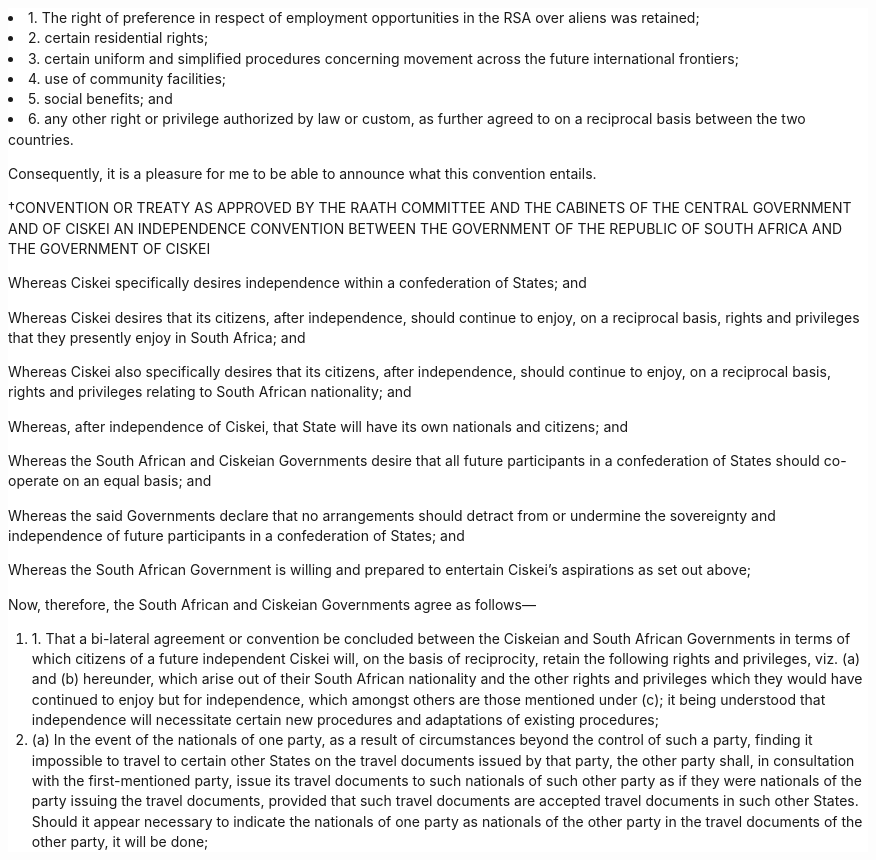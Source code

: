 <li>1. The right of preference in respect of employment opportunities in the RSA over aliens was retained;</li>

<li>2. certain residential rights;</li>

<li>3. certain uniform and simplified procedures concerning movement across the future international frontiers;</li>

<li>4. use of community facilities;</li>

<li>5. social benefits; and</li>

<li>6. any other right or privilege authorized by law or custom, as further agreed to on a reciprocal basis between the two countries.</li>

</ol>

<p>Consequently, it is a pleasure for me to be able to announce what this convention entails.</p>

<p>&#x2020;CONVENTION OR TREATY AS APPROVED BY THE RAATH COMMITTEE AND THE CABINETS OF THE CENTRAL GOVERNMENT AND OF CISKEI AN INDEPENDENCE CONVENTION BETWEEN THE GOVERNMENT OF THE REPUBLIC OF SOUTH AFRICA AND THE GOVERNMENT OF CISKEI</p>

<p>Whereas Ciskei specifically desires independence within a confederation of States; and</p>

<p>Whereas Ciskei desires that its citizens, after independence, should continue to enjoy, on a reciprocal basis, rights and privileges that they presently enjoy in South Africa; and</p>

<p>Whereas Ciskei also specifically desires that its citizens, after independence, should continue to enjoy, on a reciprocal basis, rights and privileges relating to South African nationality; and</p>

<p>Whereas, after independence of Ciskei, that State will have its own nationals and citizens; and</p>

<p>Whereas the South African and Ciskeian Governments desire that all future participants in a confederation of States should co-operate on an equal basis; and</p>

<p>Whereas the said Governments declare that no arrangements should detract from or undermine the sovereignty and independence of future participants in a confederation of States; and</p>

<p>Whereas the South African Government is willing and prepared to entertain Ciskei&#x2019;s aspirations as set out above;</p>

<p>Now, therefore, the South African and Ciskeian Governments agree as follows&#x2014;</p>

<ol>

<li>1. That a bi-lateral agreement or convention be concluded between the Ciskeian and South African Governments in terms of which citizens of a future independent Ciskei will, on the basis of reciprocity, retain the following rights and privileges, viz. (a) and (b) hereunder, which arise out of their South African nationality and the other rights and privileges which they would have continued to enjoy but for independence, which amongst others are those mentioned under (c); it being understood that independence will necessitate certain new procedures and adaptations of existing procedures;</li>

<li>(a) In the event of the nationals of one party, as a result of circumstances <span class="col_4941-4942" refersTo="page_0989"/>beyond the control of such a party, finding it impossible to travel to certain other States on the travel documents issued by that party, the other party shall, in consultation with the first-mentioned party, issue its travel documents to such nationals of such other party as if they were nationals of the party issuing the travel documents, provided that such travel documents are accepted travel documents in such other States. Should it appear necessary to indicate the nationals of one party as nationals of the other party in the travel documents of the other party, it will be done;</li>
